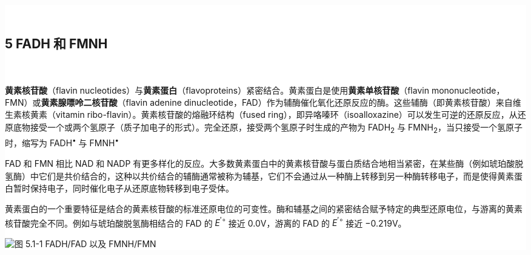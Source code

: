 <br>

## 5 FADH 和 FMNH

<br>

**黄素核苷酸**（flavin nucleotides）与**黄素蛋白**（flavoproteins）紧密结合。黄素蛋白是使用**黄素单核苷酸**（flavin mononucleotide，FMN）或**黄素腺嘌呤二核苷酸**（flavin adenine dinucleotide，FAD）作为辅酶催化氧化还原反应的酶。这些辅酶（即黄素核苷酸）来自维生素核黄素（vitamin ribo-flavin）。黄素核苷酸的熔融环结构（fused ring），即异咯嗪环（isoalloxazine）可以发生可逆的还原反应，从还原底物接受一个或两个氢原子（质子加电子的形式）。完全还原，接受两个氢原子时生成的产物为 $\text{FADH}_2$ 与 $\text{FMNH}_2$，当只接受一个氢原子时，缩写为 $\text{FADH}^{\bullet}$ 与 $\text{FMNH}^{\bullet}$

FAD 和 FMN 相比 NAD 和 NADP 有更多样化的反应。大多数黄素蛋白中的黄素核苷酸与蛋白质结合地相当紧密，在某些酶（例如琥珀酸脱氢酶）中它们是共价结合的，这种以共价结合的辅酶通常被称为辅基，它们不会通过从一种酶上转移到另一种酶转移电子，而是使得黄素蛋白暂时保持电子，同时催化电子从还原底物转移到电子受体。

黄素蛋白的一个重要特征是结合的黄素核苷酸的标准还原电位的可变性。酶和辅基之间的紧密结合赋予特定的典型还原电位，与游离的黄素核苷酸完全不同。例如与琥珀酸脱氢酶相结合的 FAD 的 $E^{\prime\circ}$ 接近 $0.0\text{V}$，游离的 FAD 的 $E^{\prime\circ}$ 接近 $-0.219\text{V}$。

![图 5.1-1 FADH/FAD 以及 FMNH/FMN](https://picbed.huaier-ashgrey.top/figure/Screenshot%202024-11-26%20190647.png)